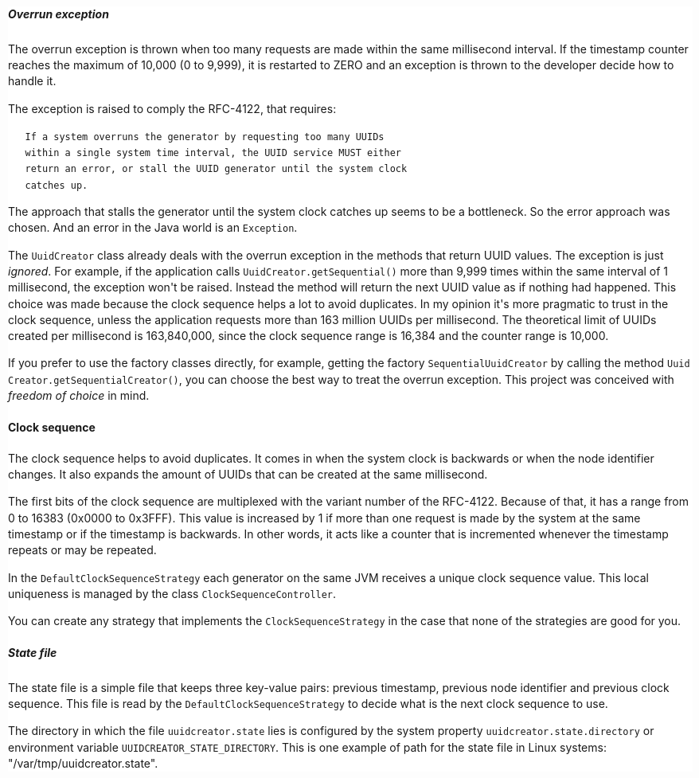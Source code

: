 ##### Overrun exception

The overrun exception is thrown when too many requests are made within the same millisecond interval. If the timestamp counter reaches the maximum of 10,000 (0 to 9,999), it is restarted to ZERO and an exception is thrown to the developer decide how to handle it.

The exception is raised to comply the RFC-4122, that requires:

```text
   If a system overruns the generator by requesting too many UUIDs
   within a single system time interval, the UUID service MUST either
   return an error, or stall the UUID generator until the system clock
   catches up.
```

The approach that stalls the generator until the system clock catches up seems to be a bottleneck. So the error approach was chosen. And an error in the Java world is an `Exception`.

The `UuidCreator` class already deals with the overrun exception in the methods that return UUID values. The exception is just _ignored_. For example, if the application calls `UuidCreator.getSequential()` more than 9,999 times within the same interval of 1 millisecond, the exception won't be raised. Instead the method will return the next UUID value as if nothing had happened. This choice was made because the clock sequence helps a lot to avoid duplicates. In my opinion it's more pragmatic to trust in the clock sequence, unless the application requests more than 163 million UUIDs per millisecond. The theoretical limit of UUIDs created per millisecond is 163,840,000, since the clock sequence range is 16,384 and the counter range is 10,000.

If you prefer to use the factory classes directly, for example, getting the factory `SequentialUuidCreator` by calling the method `UuidCreator.getSequentialCreator()`, you can choose the best way to treat the overrun exception. This project was conceived with _freedom of choice_ in mind.

#### Clock sequence

The clock sequence helps to avoid duplicates. It comes in when the system clock is backwards or when the node identifier changes. It also expands the amount of UUIDs that can be created at the same millisecond.

The first bits of the clock sequence are multiplexed with the variant number of the RFC-4122. Because of that, it has a range from 0 to 16383 (0x0000 to 0x3FFF). This value is increased by 1 if more than one request is made by the system at the same timestamp or if the timestamp is backwards. In other words, it acts like a counter that is incremented whenever the timestamp repeats or may be repeated.

In the `DefaultClockSequenceStrategy` each generator on the same JVM receives a unique clock sequence value. This local uniqueness is managed by the class `ClockSequenceController`. 

You can create any strategy that implements the `ClockSequenceStrategy` in the case that none of the strategies are good for you.

##### State file

The state file is a simple file that keeps three key-value pairs: previous timestamp, previous node identifier and previous clock sequence. This file is read by the `DefaultClockSequenceStrategy` to decide what is the next clock sequence to use. 

The directory in which the file `uuidcreator.state` lies is configured by the system property `uuidcreator.state.directory` or environment variable `UUIDCREATOR_STATE_DIRECTORY`. This is one example of path for the state file in Linux systems: "/var/tmp/uuidcreator.state".
